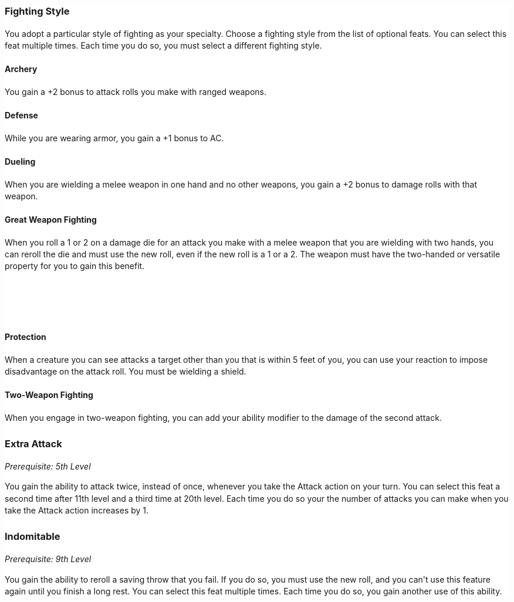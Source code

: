 </div>

### Fighting Style
You adopt a particular style of fighting as your specialty. Choose a fighting style from the list of optional feats. You can select this feat multiple times. Each time you do so, you must select a different fighting style.

#### Archery
You gain a +2 bonus to attack rolls you make with ranged weapons.

#### Defense
While you are wearing armor, you gain a +1 bonus to AC.

#### Dueling
When you are wielding a melee weapon in one hand and no other weapons, you gain a +2 bonus to damage rolls with that weapon.

#### Great Weapon Fighting
When you roll a 1 or 2 on a damage die for an attack you make with a melee weapon that you are wielding with two hands, you can reroll the die and must use the new roll, even if the new roll is a 1 or a 2. The weapon must have the two-handed or versatile property for you to gain this benefit.

<div style='margin-top:100px;'></div>

#### Protection
When a creature you can see attacks a target other than you that is within 5 feet of you, you can use your reaction to impose disadvantage on the attack roll. You must be wielding a shield.

#### Two-Weapon Fighting
When you engage in two-weapon fighting, you can add your ability modifier to the damage of the second attack.

### Extra Attack
*Prerequisite: 5th Level*

<div style="text-align: left;">

You gain the ability to attack twice, instead of once, whenever you take the Attack action on your turn.
You can select this feat a second time after 11th level and a third time at 20th level. 
Each time you do so your the number of attacks you can make when you take the Attack action increases by 1.
</div>

### Indomitable
*Prerequisite: 9th Level*

<div style="text-align: left;">

You gain the ability to reroll a saving throw that you fail. If you do so, you must use the new roll, and you can't use this feature again until you finish a long rest.
You can select this feat multiple times. Each time you do so, you gain another use of this ability.
